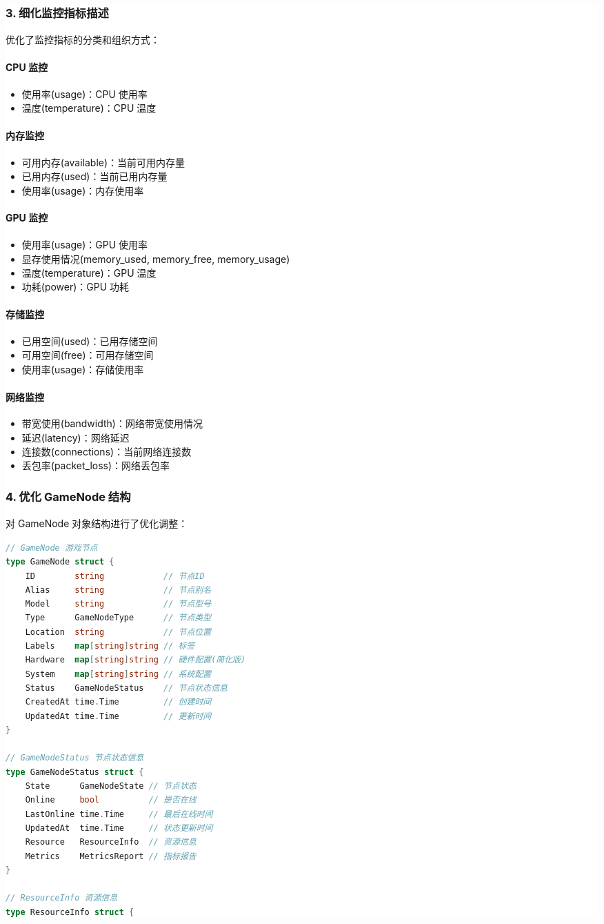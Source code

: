 ### 3. 细化监控指标描述

优化了监控指标的分类和组织方式：

#### CPU 监控

- 使用率(usage)：CPU 使用率
- 温度(temperature)：CPU 温度

#### 内存监控

- 可用内存(available)：当前可用内存量
- 已用内存(used)：当前已用内存量
- 使用率(usage)：内存使用率

#### GPU 监控

- 使用率(usage)：GPU 使用率
- 显存使用情况(memory_used, memory_free, memory_usage)
- 温度(temperature)：GPU 温度
- 功耗(power)：GPU 功耗

#### 存储监控

- 已用空间(used)：已用存储空间
- 可用空间(free)：可用存储空间
- 使用率(usage)：存储使用率

#### 网络监控

- 带宽使用(bandwidth)：网络带宽使用情况
- 延迟(latency)：网络延迟
- 连接数(connections)：当前网络连接数
- 丢包率(packet_loss)：网络丢包率

### 4. 优化 GameNode 结构

对 GameNode 对象结构进行了优化调整：

```go
// GameNode 游戏节点
type GameNode struct {
    ID        string            // 节点ID
    Alias     string            // 节点别名
    Model     string            // 节点型号
    Type      GameNodeType      // 节点类型
    Location  string            // 节点位置
    Labels    map[string]string // 标签
    Hardware  map[string]string // 硬件配置(简化版)
    System    map[string]string // 系统配置
    Status    GameNodeStatus    // 节点状态信息
    CreatedAt time.Time         // 创建时间
    UpdatedAt time.Time         // 更新时间
}

// GameNodeStatus 节点状态信息
type GameNodeStatus struct {
    State      GameNodeState // 节点状态
    Online     bool          // 是否在线
    LastOnline time.Time     // 最后在线时间
    UpdatedAt  time.Time     // 状态更新时间
    Resource   ResourceInfo  // 资源信息
    Metrics    MetricsReport // 指标报告
}

// ResourceInfo 资源信息
type ResourceInfo struct {
```